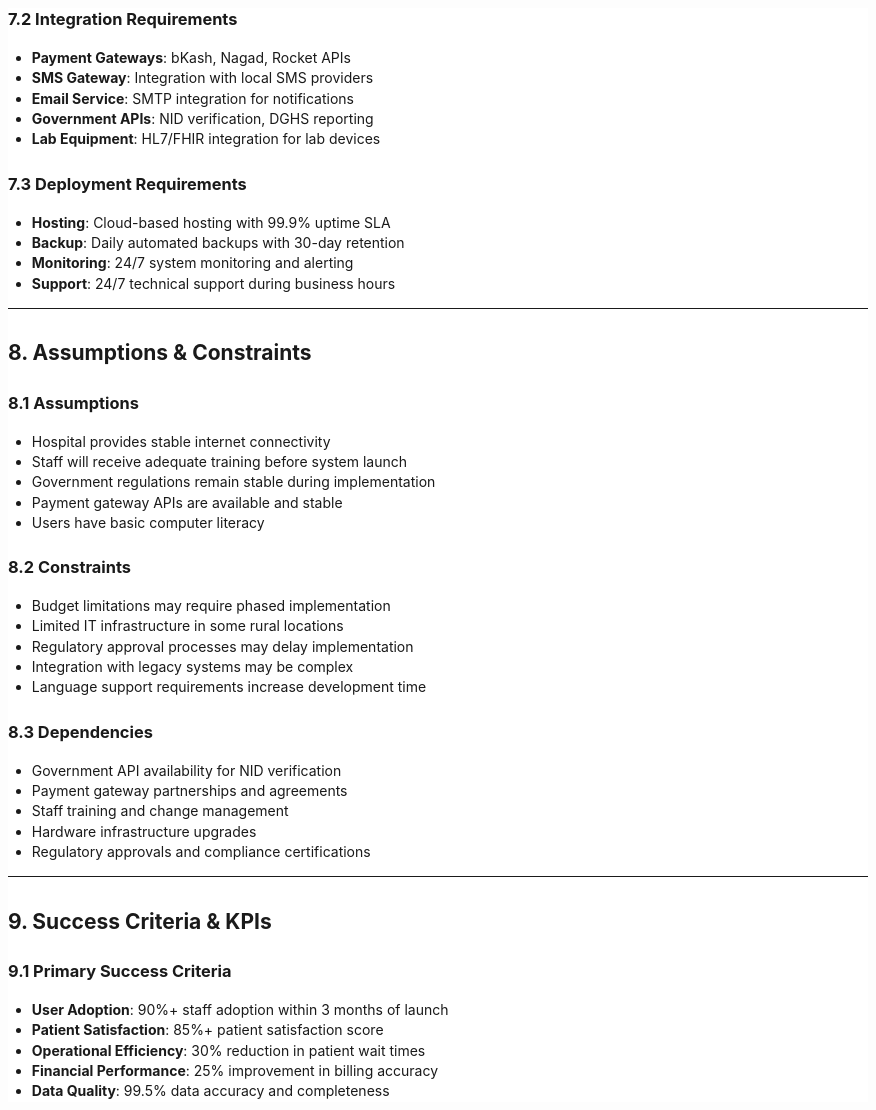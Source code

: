 ### 7.2 Integration Requirements
- **Payment Gateways**: bKash, Nagad, Rocket APIs
- **SMS Gateway**: Integration with local SMS providers
- **Email Service**: SMTP integration for notifications
- **Government APIs**: NID verification, DGHS reporting
- **Lab Equipment**: HL7/FHIR integration for lab devices

### 7.3 Deployment Requirements
- **Hosting**: Cloud-based hosting with 99.9% uptime SLA
- **Backup**: Daily automated backups with 30-day retention
- **Monitoring**: 24/7 system monitoring and alerting
- **Support**: 24/7 technical support during business hours

---

## 8. Assumptions & Constraints

### 8.1 Assumptions
- Hospital provides stable internet connectivity
- Staff will receive adequate training before system launch
- Government regulations remain stable during implementation
- Payment gateway APIs are available and stable
- Users have basic computer literacy

### 8.2 Constraints
- Budget limitations may require phased implementation
- Limited IT infrastructure in some rural locations
- Regulatory approval processes may delay implementation
- Integration with legacy systems may be complex
- Language support requirements increase development time

### 8.3 Dependencies
- Government API availability for NID verification
- Payment gateway partnerships and agreements
- Staff training and change management
- Hardware infrastructure upgrades
- Regulatory approvals and compliance certifications

---

## 9. Success Criteria & KPIs

### 9.1 Primary Success Criteria
- **User Adoption**: 90%+ staff adoption within 3 months of launch
- **Patient Satisfaction**: 85%+ patient satisfaction score
- **Operational Efficiency**: 30% reduction in patient wait times
- **Financial Performance**: 25% improvement in billing accuracy
- **Data Quality**: 99.5% data accuracy and completeness
